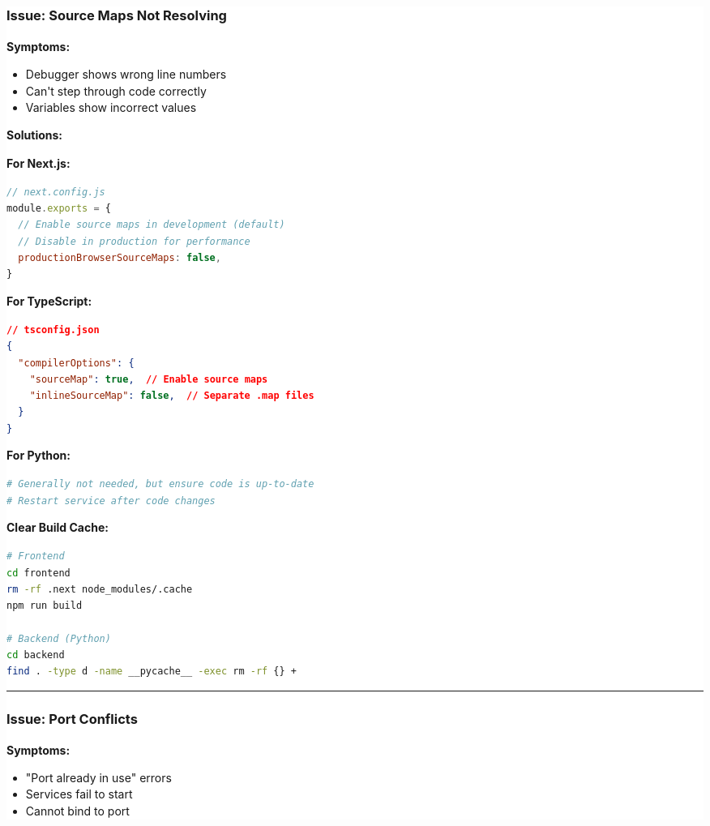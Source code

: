 
### Issue: Source Maps Not Resolving

**Symptoms:**
- Debugger shows wrong line numbers
- Can't step through code correctly
- Variables show incorrect values

**Solutions:**

**For Next.js:**
```javascript
// next.config.js
module.exports = {
  // Enable source maps in development (default)
  // Disable in production for performance
  productionBrowserSourceMaps: false,
}
```

**For TypeScript:**
```json
// tsconfig.json
{
  "compilerOptions": {
    "sourceMap": true,  // Enable source maps
    "inlineSourceMap": false,  // Separate .map files
  }
}
```

**For Python:**
```python
# Generally not needed, but ensure code is up-to-date
# Restart service after code changes
```

**Clear Build Cache:**
```bash
# Frontend
cd frontend
rm -rf .next node_modules/.cache
npm run build

# Backend (Python)
cd backend
find . -type d -name __pycache__ -exec rm -rf {} +
```

---

### Issue: Port Conflicts

**Symptoms:**
- "Port already in use" errors
- Services fail to start
- Cannot bind to port
